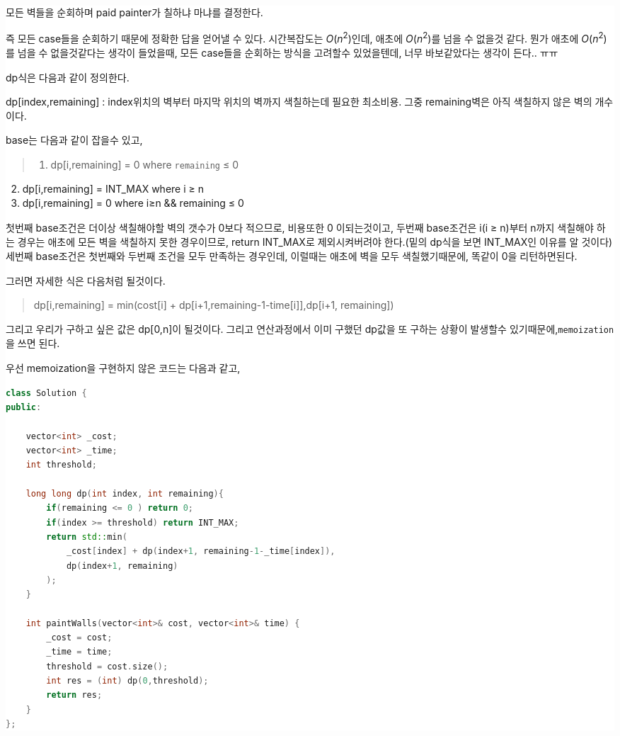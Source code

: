 모든 벽들을 순회하며 paid painter가 칠하냐 마냐를 결정한다.

즉 모든 case들을 순회하기 때문에 정확한 답을 얻어낼 수 있다. 시간복잡도는 $O(n^2)$인데, 애초에 $O(n^2)$를 넘을 수 없을것 같다. 뭔가 애초에 $O(n^2)$를 넘을 수 없을것같다는 생각이 들었을때, 모든 case들을 순회하는 방식을 고려할수 있었을텐데, 너무 바보같았다는 생각이 든다.. ㅠㅠ

dp식은 다음과 같이 정의한다.

dp[index,remaining] : index위치의 벽부터 마지막 위치의 벽까지 색칠하는데 필요한 최소비용. 그중 remaining벽은 아직 색칠하지 않은 벽의 개수이다.

base는 다음과 같이 잡을수 있고,

> 1. dp[i,remaining] = 0 where `remaining` ≤ 0
2. dp[i,remaining] = INT_MAX where i ≥ n
3. dp[i,remaining] = 0 where i≥n && remaining ≤ 0
> 

첫번째 base조건은 더이상 색칠해야할 벽의 갯수가 0보다 적으므로, 비용또한 0 이되는것이고,
두번째 base조건은 i(i ≥ n)부터 n까지 색칠해야 하는 경우는 애초에 모든 벽을 색칠하지 못한 경우이므로, return INT_MAX로 제외시켜버려야 한다.(밑의 dp식을 보면 INT_MAX인 이유를 알 것이다)
세번째 base조건은 첫번째와 두번째 조건을 모두 만족하는 경우인데, 이럴때는 애초에 벽을 모두 색칠했기때문에, 똑같이 0을 리턴하면된다.

그러면 자세한 식은 다음처럼 될것이다.

> dp[i,remaining] = min(cost[i] + dp[i+1,remaining-1-time[i]],dp[i+1, remaining])
> 

그리고 우리가 구하고 싶은 값은 dp[0,n]이 될것이다. 그리고 연산과정에서 이미 구했던 dp값을 또 구하는 상황이 발생할수 있기때문에,`memoization` 을 쓰면 된다.

우선 memoization을 구현하지 않은 코드는 다음과 같고,

```cpp
class Solution {
public:

    vector<int> _cost;
    vector<int> _time;
    int threshold;

    long long dp(int index, int remaining){
        if(remaining <= 0 ) return 0;
        if(index >= threshold) return INT_MAX;
        return std::min(
            _cost[index] + dp(index+1, remaining-1-_time[index]),
            dp(index+1, remaining)
        );
    }

    int paintWalls(vector<int>& cost, vector<int>& time) {
        _cost = cost;
        _time = time;
        threshold = cost.size();
        int res = (int) dp(0,threshold);
        return res;
    }
};
```
